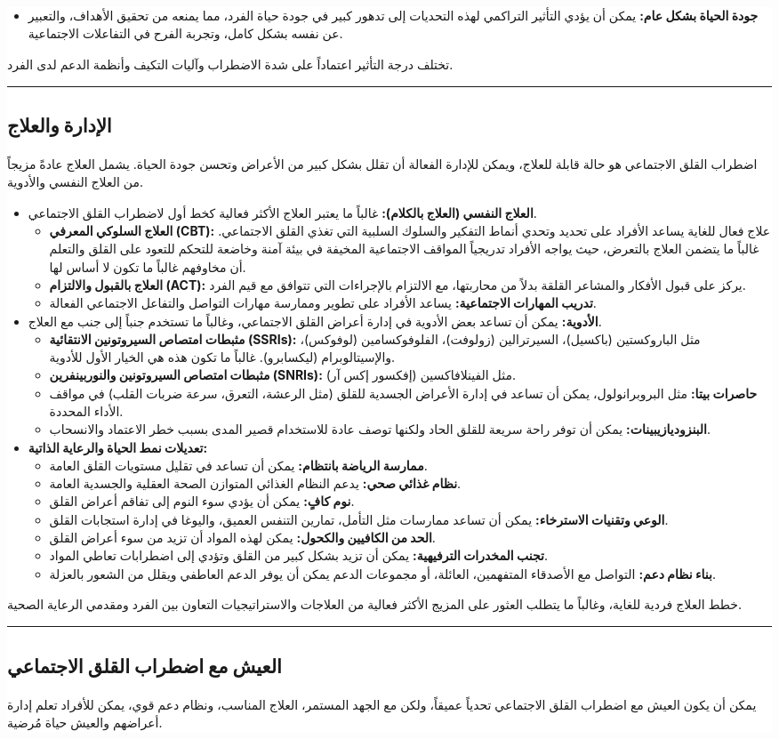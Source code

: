 * **جودة الحياة بشكل عام:** يمكن أن يؤدي التأثير التراكمي لهذه التحديات إلى تدهور كبير في جودة حياة الفرد، مما يمنعه من تحقيق الأهداف، والتعبير عن نفسه بشكل كامل، وتجربة الفرح في التفاعلات الاجتماعية.

تختلف درجة التأثير اعتماداً على شدة الاضطراب وآليات التكيف وأنظمة الدعم لدى الفرد.

---

## الإدارة والعلاج

اضطراب القلق الاجتماعي هو حالة قابلة للعلاج، ويمكن للإدارة الفعالة أن تقلل بشكل كبير من الأعراض وتحسن جودة الحياة. يشمل العلاج عادةً مزيجاً من العلاج النفسي والأدوية.

* **العلاج النفسي (العلاج بالكلام):** غالباً ما يعتبر العلاج الأكثر فعالية كخط أول لاضطراب القلق الاجتماعي.
    * **العلاج السلوكي المعرفي (CBT):** علاج فعال للغاية يساعد الأفراد على تحديد وتحدي أنماط التفكير والسلوك السلبية التي تغذي القلق الاجتماعي. غالباً ما يتضمن العلاج بالتعرض، حيث يواجه الأفراد تدريجياً المواقف الاجتماعية المخيفة في بيئة آمنة وخاضعة للتحكم للتعود على القلق والتعلم أن مخاوفهم غالباً ما تكون لا أساس لها.
    * **العلاج بالقبول والالتزام (ACT):** يركز على قبول الأفكار والمشاعر القلقة بدلاً من محاربتها، مع الالتزام بالإجراءات التي تتوافق مع قيم الفرد.
    * **تدريب المهارات الاجتماعية:** يساعد الأفراد على تطوير وممارسة مهارات التواصل والتفاعل الاجتماعي الفعالة.
* **الأدوية:** يمكن أن تساعد بعض الأدوية في إدارة أعراض القلق الاجتماعي، وغالباً ما تستخدم جنباً إلى جنب مع العلاج.
    * **مثبطات امتصاص السيروتونين الانتقائية (SSRIs):** مثل الباروكستين (باكسيل)، السيرترالين (زولوفت)، الفلوفوكسامين (لوفوكس)، والإسيتالوبرام (ليكسابرو). غالباً ما تكون هذه هي الخيار الأول للأدوية.
    * **مثبطات امتصاص السيروتونين والنوربينفرين (SNRIs):** مثل الفينلافاكسين (إفكسور إكس آر).
    * **حاصرات بيتا:** مثل البروبرانولول، يمكن أن تساعد في إدارة الأعراض الجسدية للقلق (مثل الرعشة، التعرق، سرعة ضربات القلب) في مواقف الأداء المحددة.
    * **البنزوديازيبينات:** يمكن أن توفر راحة سريعة للقلق الحاد ولكنها توصف عادة للاستخدام قصير المدى بسبب خطر الاعتماد والانسحاب.
* **تعديلات نمط الحياة والرعاية الذاتية:**
    * **ممارسة الرياضة بانتظام:** يمكن أن تساعد في تقليل مستويات القلق العامة.
    * **نظام غذائي صحي:** يدعم النظام الغذائي المتوازن الصحة العقلية والجسدية العامة.
    * **نوم كافٍ:** يمكن أن يؤدي سوء النوم إلى تفاقم أعراض القلق.
    * **الوعي وتقنيات الاسترخاء:** يمكن أن تساعد ممارسات مثل التأمل، تمارين التنفس العميق، واليوغا في إدارة استجابات القلق.
    * **الحد من الكافيين والكحول:** يمكن لهذه المواد أن تزيد من سوء أعراض القلق.
    * **تجنب المخدرات الترفيهية:** يمكن أن تزيد بشكل كبير من القلق وتؤدي إلى اضطرابات تعاطي المواد.
    * **بناء نظام دعم:** التواصل مع الأصدقاء المتفهمين، العائلة، أو مجموعات الدعم يمكن أن يوفر الدعم العاطفي ويقلل من الشعور بالعزلة.

خطط العلاج فردية للغاية، وغالباً ما يتطلب العثور على المزيج الأكثر فعالية من العلاجات والاستراتيجيات التعاون بين الفرد ومقدمي الرعاية الصحية.

---

## العيش مع اضطراب القلق الاجتماعي

يمكن أن يكون العيش مع اضطراب القلق الاجتماعي تحدياً عميقاً، ولكن مع الجهد المستمر، العلاج المناسب، ونظام دعم قوي، يمكن للأفراد تعلم إدارة أعراضهم والعيش حياة مُرضية.
